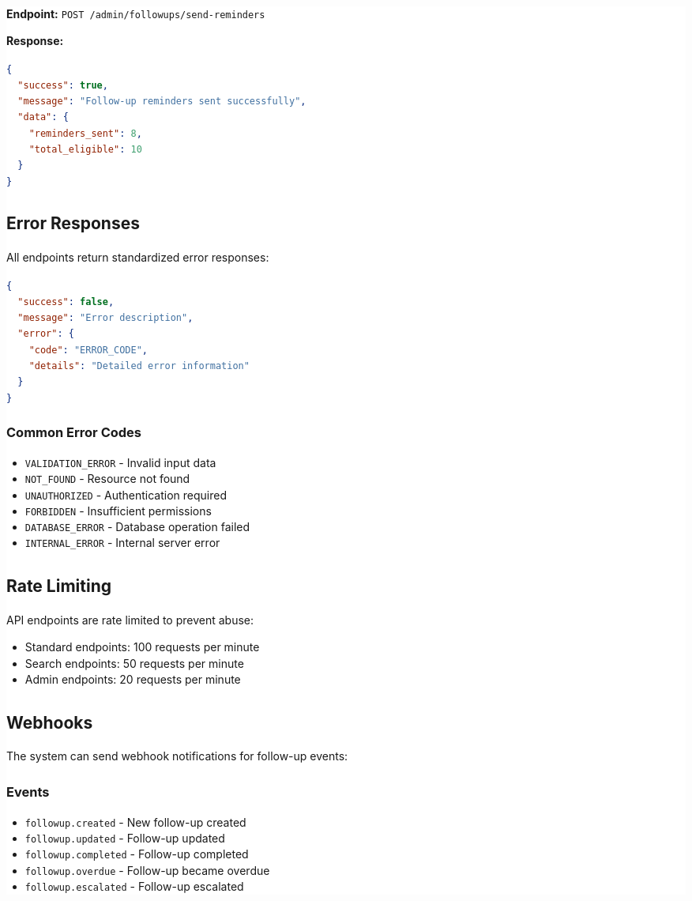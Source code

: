 **Endpoint:** `POST /admin/followups/send-reminders`

**Response:**
```json
{
  "success": true,
  "message": "Follow-up reminders sent successfully",
  "data": {
    "reminders_sent": 8,
    "total_eligible": 10
  }
}
```

## Error Responses

All endpoints return standardized error responses:

```json
{
  "success": false,
  "message": "Error description",
  "error": {
    "code": "ERROR_CODE",
    "details": "Detailed error information"
  }
}
```

### Common Error Codes

- `VALIDATION_ERROR` - Invalid input data
- `NOT_FOUND` - Resource not found
- `UNAUTHORIZED` - Authentication required
- `FORBIDDEN` - Insufficient permissions
- `DATABASE_ERROR` - Database operation failed
- `INTERNAL_ERROR` - Internal server error

## Rate Limiting

API endpoints are rate limited to prevent abuse:
- Standard endpoints: 100 requests per minute
- Search endpoints: 50 requests per minute
- Admin endpoints: 20 requests per minute

## Webhooks

The system can send webhook notifications for follow-up events:

### Events
- `followup.created` - New follow-up created
- `followup.updated` - Follow-up updated
- `followup.completed` - Follow-up completed
- `followup.overdue` - Follow-up became overdue
- `followup.escalated` - Follow-up escalated
